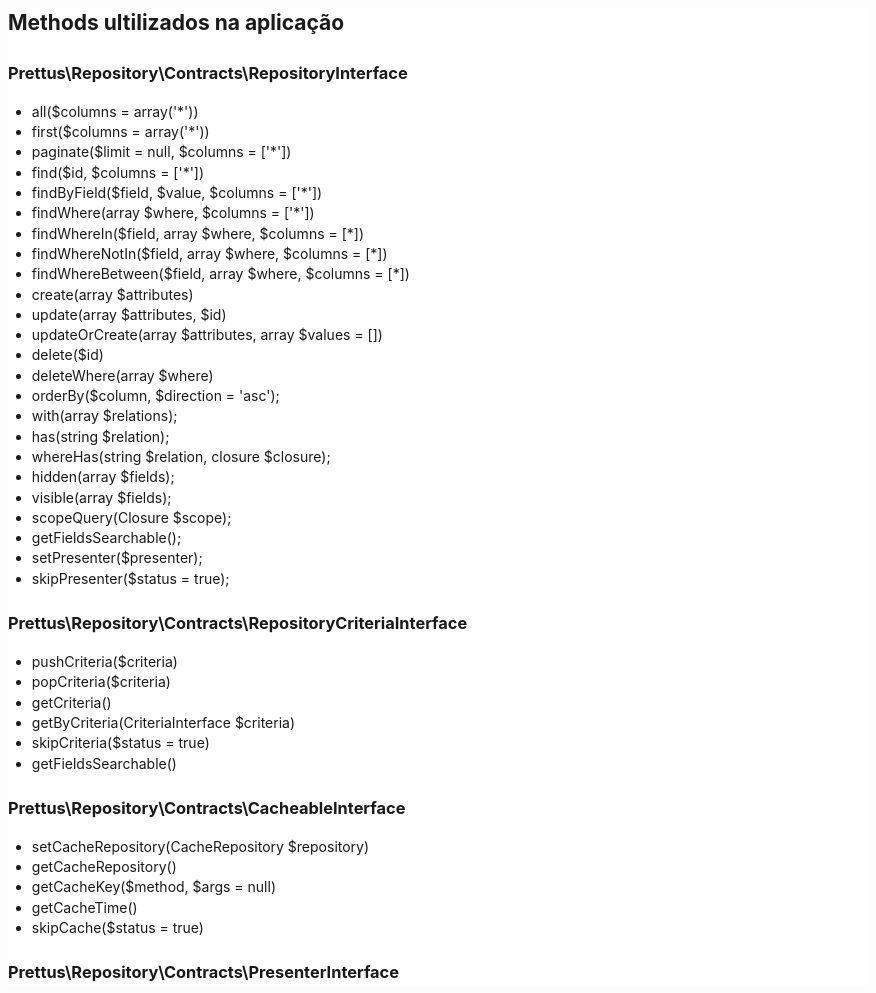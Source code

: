

## Methods ultilizados na aplicação

### Prettus\Repository\Contracts\RepositoryInterface

- all($columns = array('*'))
- first($columns = array('*'))
- paginate($limit = null, $columns = ['*'])
- find($id, $columns = ['*'])
- findByField($field, $value, $columns = ['*'])
- findWhere(array $where, $columns = ['*'])
- findWhereIn($field, array $where, $columns = [*])
- findWhereNotIn($field, array $where, $columns = [*])
- findWhereBetween($field, array $where, $columns = [*])
- create(array $attributes)
- update(array $attributes, $id)
- updateOrCreate(array $attributes, array $values = [])
- delete($id)
- deleteWhere(array $where)
- orderBy($column, $direction = 'asc');
- with(array $relations);
- has(string $relation);
- whereHas(string $relation, closure $closure);
- hidden(array $fields);
- visible(array $fields);
- scopeQuery(Closure $scope);
- getFieldsSearchable();
- setPresenter($presenter);
- skipPresenter($status = true);


### Prettus\Repository\Contracts\RepositoryCriteriaInterface

- pushCriteria($criteria)
- popCriteria($criteria)
- getCriteria()
- getByCriteria(CriteriaInterface $criteria)
- skipCriteria($status = true)
- getFieldsSearchable()

### Prettus\Repository\Contracts\CacheableInterface

- setCacheRepository(CacheRepository $repository)
- getCacheRepository()
- getCacheKey($method, $args = null)
- getCacheTime()
- skipCache($status = true)

### Prettus\Repository\Contracts\PresenterInterface
